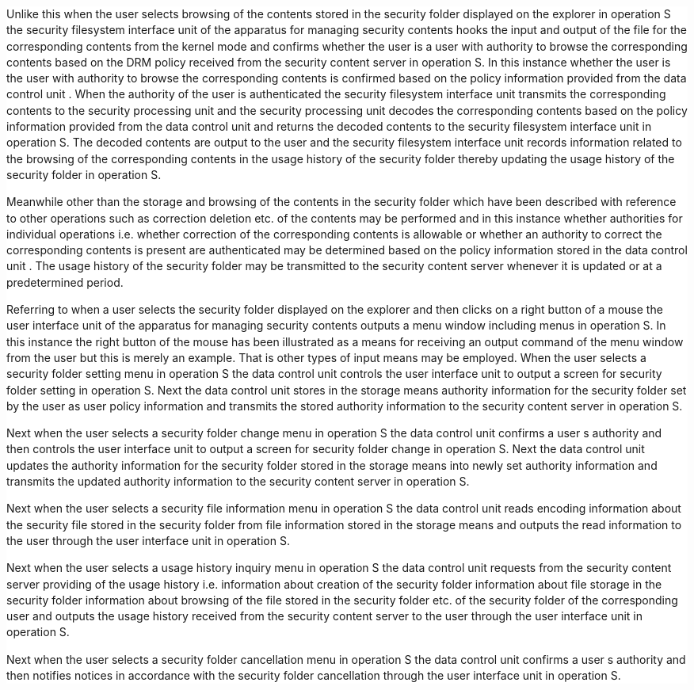 Unlike this when the user selects browsing of the contents stored in the security folder displayed on the explorer in operation S the security filesystem interface unit of the apparatus for managing security contents hooks the input and output of the file for the corresponding contents from the kernel mode and confirms whether the user is a user with authority to browse the corresponding contents based on the DRM policy received from the security content server in operation S. In this instance whether the user is the user with authority to browse the corresponding contents is confirmed based on the policy information provided from the data control unit . When the authority of the user is authenticated the security filesystem interface unit transmits the corresponding contents to the security processing unit and the security processing unit decodes the corresponding contents based on the policy information provided from the data control unit and returns the decoded contents to the security filesystem interface unit in operation S. The decoded contents are output to the user and the security filesystem interface unit records information related to the browsing of the corresponding contents in the usage history of the security folder thereby updating the usage history of the security folder in operation S.

Meanwhile other than the storage and browsing of the contents in the security folder which have been described with reference to other operations such as correction deletion etc. of the contents may be performed and in this instance whether authorities for individual operations i.e. whether correction of the corresponding contents is allowable or whether an authority to correct the corresponding contents is present are authenticated may be determined based on the policy information stored in the data control unit . The usage history of the security folder may be transmitted to the security content server whenever it is updated or at a predetermined period.

Referring to when a user selects the security folder displayed on the explorer and then clicks on a right button of a mouse the user interface unit of the apparatus for managing security contents outputs a menu window including menus in operation S. In this instance the right button of the mouse has been illustrated as a means for receiving an output command of the menu window from the user but this is merely an example. That is other types of input means may be employed. When the user selects a security folder setting menu in operation S the data control unit controls the user interface unit to output a screen for security folder setting in operation S. Next the data control unit stores in the storage means authority information for the security folder set by the user as user policy information and transmits the stored authority information to the security content server in operation S.

Next when the user selects a security folder change menu in operation S the data control unit confirms a user s authority and then controls the user interface unit to output a screen for security folder change in operation S. Next the data control unit updates the authority information for the security folder stored in the storage means into newly set authority information and transmits the updated authority information to the security content server in operation S.

Next when the user selects a security file information menu in operation S the data control unit reads encoding information about the security file stored in the security folder from file information stored in the storage means and outputs the read information to the user through the user interface unit in operation S.

Next when the user selects a usage history inquiry menu in operation S the data control unit requests from the security content server providing of the usage history i.e. information about creation of the security folder information about file storage in the security folder information about browsing of the file stored in the security folder etc. of the security folder of the corresponding user and outputs the usage history received from the security content server to the user through the user interface unit in operation S.

Next when the user selects a security folder cancellation menu in operation S the data control unit confirms a user s authority and then notifies notices in accordance with the security folder cancellation through the user interface unit in operation S.

